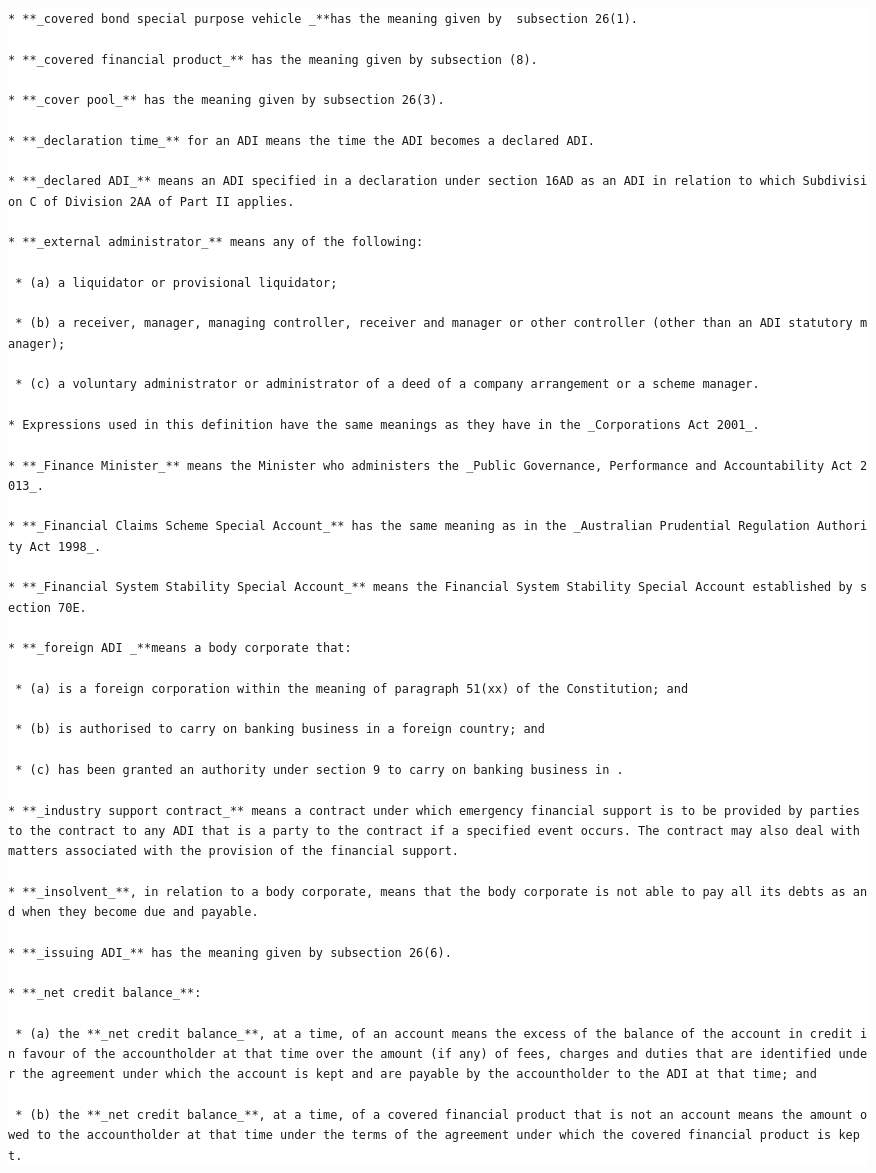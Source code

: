     * **_covered bond special purpose vehicle _**has the meaning given by  subsection 26(1).

    * **_covered financial product_** has the meaning given by subsection (8).

    * **_cover pool_** has the meaning given by subsection 26(3).

    * **_declaration time_** for an ADI means the time the ADI becomes a declared ADI.

    * **_declared ADI_** means an ADI specified in a declaration under section 16AD as an ADI in relation to which Subdivision C of Division 2AA of Part II applies.

    * **_external administrator_** means any of the following:

     * (a) a liquidator or provisional liquidator;

     * (b) a receiver, manager, managing controller, receiver and manager or other controller (other than an ADI statutory manager);

     * (c) a voluntary administrator or administrator of a deed of a company arrangement or a scheme manager.

    * Expressions used in this definition have the same meanings as they have in the _Corporations Act 2001_.

    * **_Finance Minister_** means the Minister who administers the _Public Governance, Performance and Accountability Act 2013_.

    * **_Financial Claims Scheme Special Account_** has the same meaning as in the _Australian Prudential Regulation Authority Act 1998_.

    * **_Financial System Stability Special Account_** means the Financial System Stability Special Account established by section 70E.

    * **_foreign ADI _**means a body corporate that:

     * (a) is a foreign corporation within the meaning of paragraph 51(xx) of the Constitution; and

     * (b) is authorised to carry on banking business in a foreign country; and

     * (c) has been granted an authority under section 9 to carry on banking business in .

    * **_industry support contract_** means a contract under which emergency financial support is to be provided by parties to the contract to any ADI that is a party to the contract if a specified event occurs. The contract may also deal with matters associated with the provision of the financial support.

    * **_insolvent_**, in relation to a body corporate, means that the body corporate is not able to pay all its debts as and when they become due and payable.

    * **_issuing ADI_** has the meaning given by subsection 26(6).

    * **_net credit balance_**:

     * (a) the **_net credit balance_**, at a time, of an account means the excess of the balance of the account in credit in favour of the accountholder at that time over the amount (if any) of fees, charges and duties that are identified under the agreement under which the account is kept and are payable by the accountholder to the ADI at that time; and

     * (b) the **_net credit balance_**, at a time, of a covered financial product that is not an account means the amount owed to the accountholder at that time under the terms of the agreement under which the covered financial product is kept.
